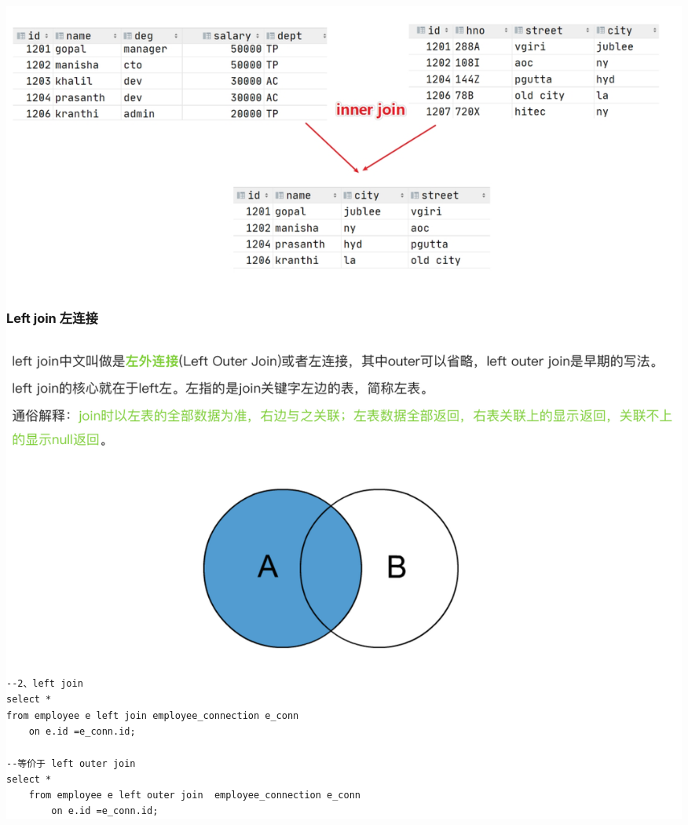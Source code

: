 ![image-20220814165104252](picture/image-20220814165104252.png)

### Left join 左连接

![image-20220814165152295](picture/image-20220814165152295.png)



```HIVE
--2、left join
select *
from employee e left join employee_connection e_conn
    on e.id =e_conn.id;

--等价于 left outer join
select *
    from employee e left outer join  employee_connection e_conn
        on e.id =e_conn.id;
```
